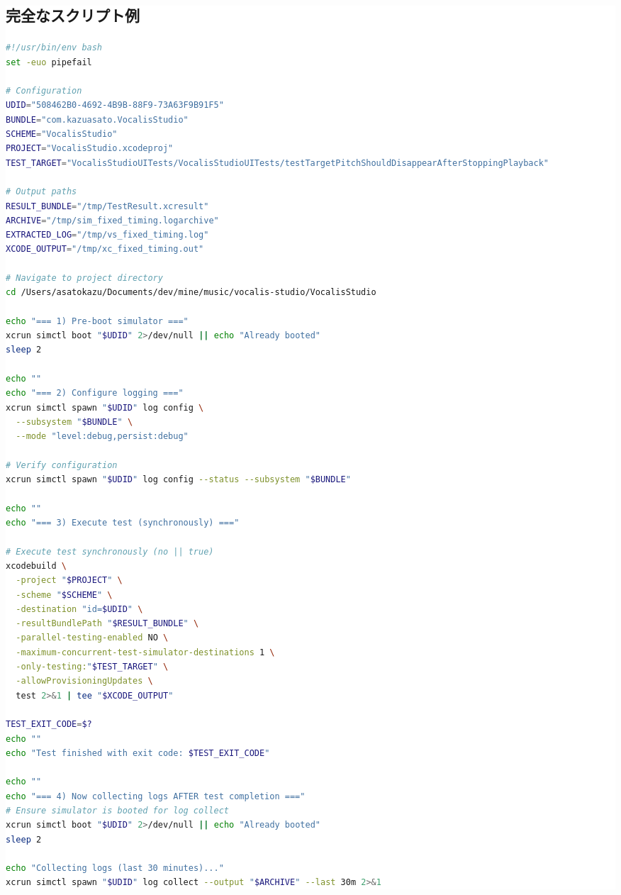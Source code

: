 
## 完全なスクリプト例

```bash
#!/usr/bin/env bash
set -euo pipefail

# Configuration
UDID="508462B0-4692-4B9B-88F9-73A63F9B91F5"
BUNDLE="com.kazuasato.VocalisStudio"
SCHEME="VocalisStudio"
PROJECT="VocalisStudio.xcodeproj"
TEST_TARGET="VocalisStudioUITests/VocalisStudioUITests/testTargetPitchShouldDisappearAfterStoppingPlayback"

# Output paths
RESULT_BUNDLE="/tmp/TestResult.xcresult"
ARCHIVE="/tmp/sim_fixed_timing.logarchive"
EXTRACTED_LOG="/tmp/vs_fixed_timing.log"
XCODE_OUTPUT="/tmp/xc_fixed_timing.out"

# Navigate to project directory
cd /Users/asatokazu/Documents/dev/mine/music/vocalis-studio/VocalisStudio

echo "=== 1) Pre-boot simulator ==="
xcrun simctl boot "$UDID" 2>/dev/null || echo "Already booted"
sleep 2

echo ""
echo "=== 2) Configure logging ==="
xcrun simctl spawn "$UDID" log config \
  --subsystem "$BUNDLE" \
  --mode "level:debug,persist:debug"

# Verify configuration
xcrun simctl spawn "$UDID" log config --status --subsystem "$BUNDLE"

echo ""
echo "=== 3) Execute test (synchronously) ==="

# Execute test synchronously (no || true)
xcodebuild \
  -project "$PROJECT" \
  -scheme "$SCHEME" \
  -destination "id=$UDID" \
  -resultBundlePath "$RESULT_BUNDLE" \
  -parallel-testing-enabled NO \
  -maximum-concurrent-test-simulator-destinations 1 \
  -only-testing:"$TEST_TARGET" \
  -allowProvisioningUpdates \
  test 2>&1 | tee "$XCODE_OUTPUT"

TEST_EXIT_CODE=$?
echo ""
echo "Test finished with exit code: $TEST_EXIT_CODE"

echo ""
echo "=== 4) Now collecting logs AFTER test completion ==="
# Ensure simulator is booted for log collect
xcrun simctl boot "$UDID" 2>/dev/null || echo "Already booted"
sleep 2

echo "Collecting logs (last 30 minutes)..."
xcrun simctl spawn "$UDID" log collect --output "$ARCHIVE" --last 30m 2>&1
```